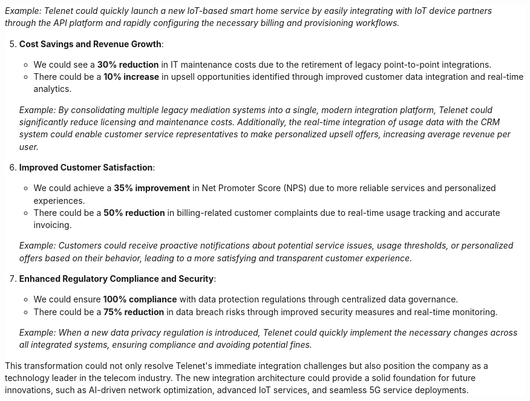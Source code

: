    _Example: Telenet could quickly launch a new IoT-based smart home service by easily integrating with IoT device partners through the API platform and rapidly configuring the necessary billing and provisioning workflows._

5. **Cost Savings and Revenue Growth**:

   - We could see a **30% reduction** in IT maintenance costs due to the retirement of legacy point-to-point integrations.
   - There could be a **10% increase** in upsell opportunities identified through improved customer data integration and real-time analytics.

   _Example: By consolidating multiple legacy mediation systems into a single, modern integration platform, Telenet could significantly reduce licensing and maintenance costs. Additionally, the real-time integration of usage data with the CRM system could enable customer service representatives to make personalized upsell offers, increasing average revenue per user._

6. **Improved Customer Satisfaction**:

   - We could achieve a **35% improvement** in Net Promoter Score (NPS) due to more reliable services and personalized experiences.
   - There could be a **50% reduction** in billing-related customer complaints due to real-time usage tracking and accurate invoicing.

   _Example: Customers could receive proactive notifications about potential service issues, usage thresholds, or personalized offers based on their behavior, leading to a more satisfying and transparent customer experience._

7. **Enhanced Regulatory Compliance and Security**:

   - We could ensure **100% compliance** with data protection regulations through centralized data governance.
   - There could be a **75% reduction** in data breach risks through improved security measures and real-time monitoring.

   _Example: When a new data privacy regulation is introduced, Telenet could quickly implement the necessary changes across all integrated systems, ensuring compliance and avoiding potential fines._

This transformation could not only resolve Telenet's immediate integration challenges but also position the company as a technology leader in the telecom industry. The new integration architecture could provide a solid foundation for future innovations, such as AI-driven network optimization, advanced IoT services, and seamless 5G service deployments.
